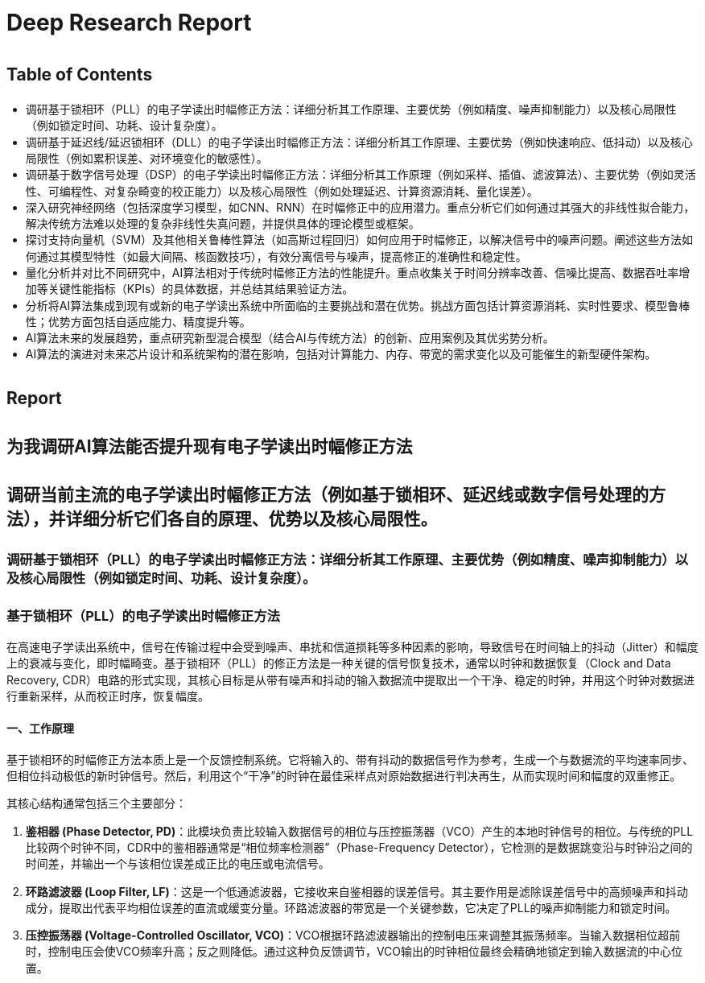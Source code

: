 # Deep Research Report

## Table of Contents 
- 调研基于锁相环（PLL）的电子学读出时幅修正方法：详细分析其工作原理、主要优势（例如精度、噪声抑制能力）以及核心局限性（例如锁定时间、功耗、设计复杂度）。
- 调研基于延迟线/延迟锁相环（DLL）的电子学读出时幅修正方法：详细分析其工作原理、主要优势（例如快速响应、低抖动）以及核心局限性（例如累积误差、对环境变化的敏感性）。
- 调研基于数字信号处理（DSP）的电子学读出时幅修正方法：详细分析其工作原理（例如采样、插值、滤波算法）、主要优势（例如灵活性、可编程性、对复杂畸变的校正能力）以及核心局限性（例如处理延迟、计算资源消耗、量化误差）。
- 深入研究神经网络（包括深度学习模型，如CNN、RNN）在时幅修正中的应用潜力。重点分析它们如何通过其强大的非线性拟合能力，解决传统方法难以处理的复杂非线性失真问题，并提供具体的理论模型或框架。
- 探讨支持向量机（SVM）及其他相关鲁棒性算法（如高斯过程回归）如何应用于时幅修正，以解决信号中的噪声问题。阐述这些方法如何通过其模型特性（如最大间隔、核函数技巧），有效分离信号与噪声，提高修正的准确性和稳定性。
- 量化分析并对比不同研究中，AI算法相对于传统时幅修正方法的性能提升。重点收集关于时间分辨率改善、信噪比提高、数据吞吐率增加等关键性能指标（KPIs）的具体数据，并总结其结果验证方法。
- 分析将AI算法集成到现有或新的电子学读出系统中所面临的主要挑战和潜在优势。挑战方面包括计算资源消耗、实时性要求、模型鲁棒性；优势方面包括自适应能力、精度提升等。
- AI算法未来的发展趋势，重点研究新型混合模型（结合AI与传统方法）的创新、应用案例及其优劣势分析。
- AI算法的演进对未来芯片设计和系统架构的潜在影响，包括对计算能力、内存、带宽的需求变化以及可能催生的新型硬件架构。

## Report 
## 为我调研AI算法能否提升现有电子学读出时幅修正方法



## 调研当前主流的电子学读出时幅修正方法（例如基于锁相环、延迟线或数字信号处理的方法），并详细分析它们各自的原理、优势以及核心局限性。



 
 ### 调研基于锁相环（PLL）的电子学读出时幅修正方法：详细分析其工作原理、主要优势（例如精度、噪声抑制能力）以及核心局限性（例如锁定时间、功耗、设计复杂度）。

### 基于锁相环（PLL）的电子学读出时幅修正方法

在高速电子学读出系统中，信号在传输过程中会受到噪声、串扰和信道损耗等多种因素的影响，导致信号在时间轴上的抖动（Jitter）和幅度上的衰减与变化，即时幅畸变。基于锁相环（PLL）的修正方法是一种关键的信号恢复技术，通常以时钟和数据恢复（Clock and Data Recovery, CDR）电路的形式实现，其核心目标是从带有噪声和抖动的输入数据流中提取出一个干净、稳定的时钟，并用这个时钟对数据进行重新采样，从而校正时序，恢复幅度。

#### **一、工作原理**

基于锁相环的时幅修正方法本质上是一个反馈控制系统。它将输入的、带有抖动的数据信号作为参考，生成一个与数据流的平均速率同步、但相位抖动极低的新时钟信号。然后，利用这个“干净”的时钟在最佳采样点对原始数据进行判决再生，从而实现时间和幅度的双重修正。

其核心结构通常包括三个主要部分：

1.  **鉴相器 (Phase Detector, PD)**：此模块负责比较输入数据信号的相位与压控振荡器（VCO）产生的本地时钟信号的相位。与传统的PLL比较两个时钟不同，CDR中的鉴相器通常是“相位频率检测器”（Phase-Frequency Detector），它检测的是数据跳变沿与时钟沿之间的时间差，并输出一个与该相位误差成正比的电压或电流信号。

2.  **环路滤波器 (Loop Filter, LF)**：这是一个低通滤波器，它接收来自鉴相器的误差信号。其主要作用是滤除误差信号中的高频噪声和抖动成分，提取出代表平均相位误差的直流或缓变分量。环路滤波器的带宽是一个关键参数，它决定了PLL的噪声抑制能力和锁定时间。

3.  **压控振荡器 (Voltage-Controlled Oscillator, VCO)**：VCO根据环路滤波器输出的控制电压来调整其振荡频率。当输入数据相位超前时，控制电压会使VCO频率升高；反之则降低。通过这种负反馈调节，VCO输出的时钟相位最终会精确地锁定到输入数据流的中心位置。
